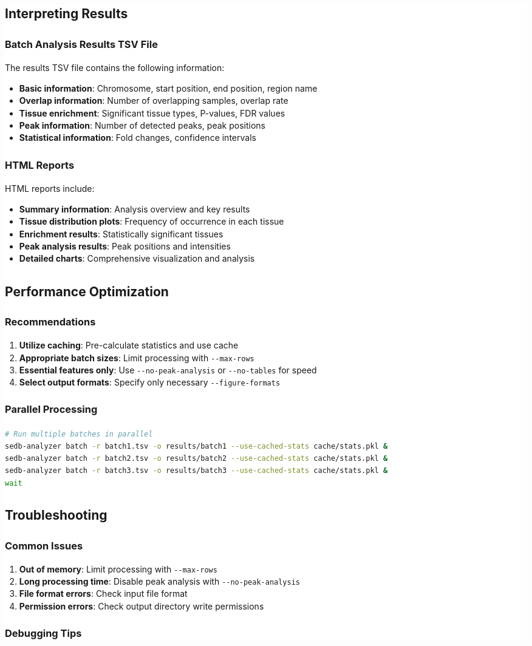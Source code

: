 ## Interpreting Results

### Batch Analysis Results TSV File

The results TSV file contains the following information:

- **Basic information**: Chromosome, start position, end position, region name
- **Overlap information**: Number of overlapping samples, overlap rate
- **Tissue enrichment**: Significant tissue types, P-values, FDR values
- **Peak information**: Number of detected peaks, peak positions
- **Statistical information**: Fold changes, confidence intervals

### HTML Reports

HTML reports include:

- **Summary information**: Analysis overview and key results
- **Tissue distribution plots**: Frequency of occurrence in each tissue
- **Enrichment results**: Statistically significant tissues
- **Peak analysis results**: Peak positions and intensities
- **Detailed charts**: Comprehensive visualization and analysis

## Performance Optimization

### Recommendations

1. **Utilize caching**: Pre-calculate statistics and use cache
2. **Appropriate batch sizes**: Limit processing with `--max-rows`
3. **Essential features only**: Use `--no-peak-analysis` or `--no-tables` for speed
4. **Select output formats**: Specify only necessary `--figure-formats`

### Parallel Processing

```bash
# Run multiple batches in parallel
sedb-analyzer batch -r batch1.tsv -o results/batch1 --use-cached-stats cache/stats.pkl &
sedb-analyzer batch -r batch2.tsv -o results/batch2 --use-cached-stats cache/stats.pkl &
sedb-analyzer batch -r batch3.tsv -o results/batch3 --use-cached-stats cache/stats.pkl &
wait
```

## Troubleshooting

### Common Issues

1. **Out of memory**: Limit processing with `--max-rows`
2. **Long processing time**: Disable peak analysis with `--no-peak-analysis`
3. **File format errors**: Check input file format
4. **Permission errors**: Check output directory write permissions

### Debugging Tips
